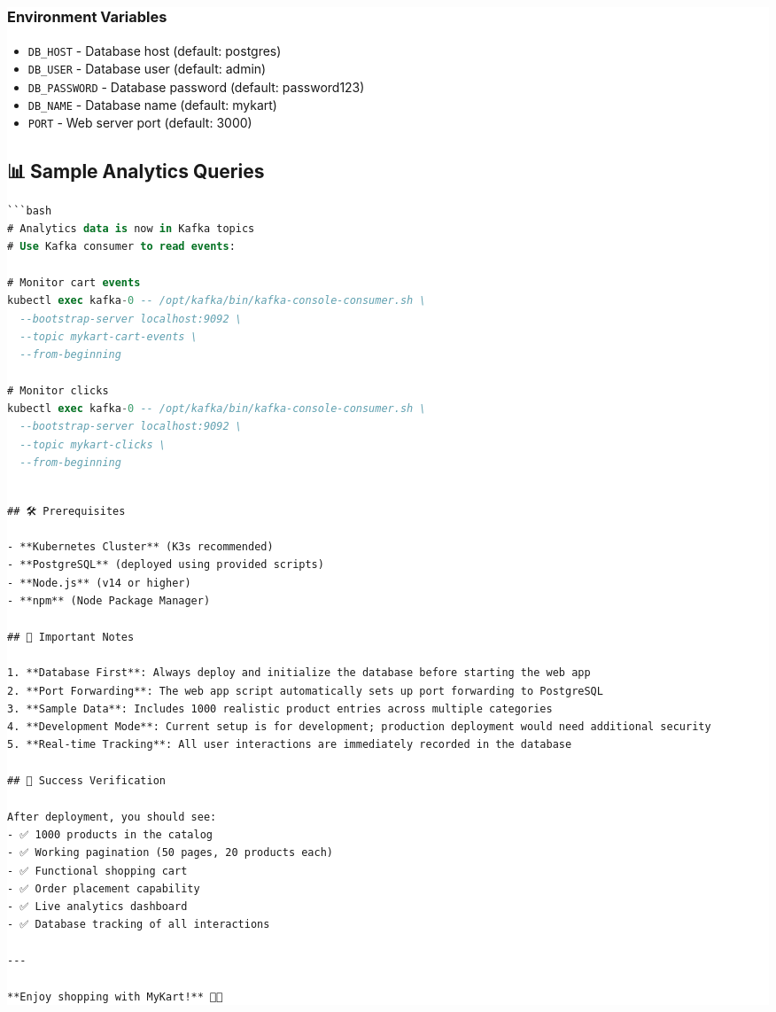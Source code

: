 ### Environment Variables
- `DB_HOST` - Database host (default: postgres)
- `DB_USER` - Database user (default: admin)
- `DB_PASSWORD` - Database password (default: password123)
- `DB_NAME` - Database name (default: mykart)
- `PORT` - Web server port (default: 3000)

## 📊 Sample Analytics Queries

```sql
```bash
# Analytics data is now in Kafka topics
# Use Kafka consumer to read events:

# Monitor cart events
kubectl exec kafka-0 -- /opt/kafka/bin/kafka-console-consumer.sh \
  --bootstrap-server localhost:9092 \
  --topic mykart-cart-events \
  --from-beginning

# Monitor clicks
kubectl exec kafka-0 -- /opt/kafka/bin/kafka-console-consumer.sh \
  --bootstrap-server localhost:9092 \
  --topic mykart-clicks \
  --from-beginning
```
```

## 🛠️ Prerequisites

- **Kubernetes Cluster** (K3s recommended)
- **PostgreSQL** (deployed using provided scripts)
- **Node.js** (v14 or higher)
- **npm** (Node Package Manager)

## 🚨 Important Notes

1. **Database First**: Always deploy and initialize the database before starting the web app
2. **Port Forwarding**: The web app script automatically sets up port forwarding to PostgreSQL
3. **Sample Data**: Includes 1000 realistic product entries across multiple categories
4. **Development Mode**: Current setup is for development; production deployment would need additional security
5. **Real-time Tracking**: All user interactions are immediately recorded in the database

## 🎉 Success Verification

After deployment, you should see:
- ✅ 1000 products in the catalog
- ✅ Working pagination (50 pages, 20 products each)
- ✅ Functional shopping cart
- ✅ Order placement capability
- ✅ Live analytics dashboard
- ✅ Database tracking of all interactions

---

**Enjoy shopping with MyKart!** 🛒✨